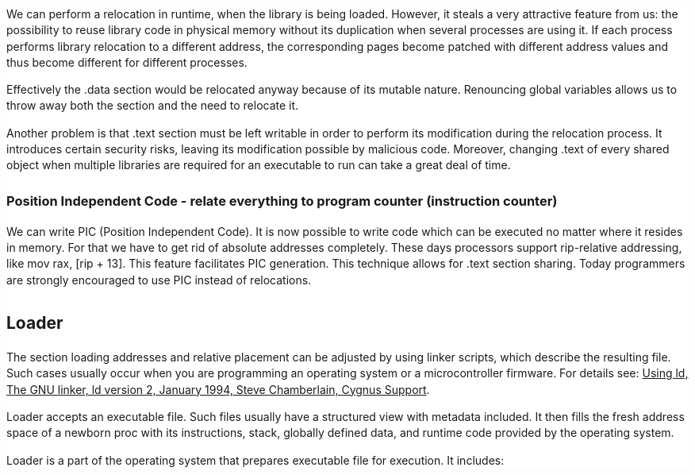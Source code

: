 We can perform a relocation in runtime, when the library is
being loaded. However, it steals a very attractive feature
from us: the possibility to reuse library code in physical
memory without its duplication when several processes are
using it. If each process performs library relocation to a
different address, the corresponding pages become patched
with different address values and thus become different for
different processes.


Effectively the .data section would be relocated anyway
because of its mutable nature. Renouncing global variables
allows us to throw away both the section and the need to
relocate it.


Another problem is that .text section must be left writable
in order to perform its modification during the relocation
process. It introduces certain security risks, leaving its
modification possible by malicious code. Moreover, changing
.text of every shared object when multiple libraries are
required for an executable to run can take a great deal of
time.


### Position Independent Code - relate everything to program counter (instruction counter)

We can write PIC (Position Independent Code). It is now
possible to write code which can be executed no matter where
it resides in memory. For that we have to get rid of
absolute addresses completely. These days processors support
rip-relative addressing, like mov rax, [rip + 13]. This
feature facilitates PIC generation.  This technique allows
for .text section sharing. Today programmers are strongly
encouraged to use PIC instead of relocations.

## Loader

The section loading addresses and relative placement can be
adjusted by using linker scripts, which describe the
resulting file. Such cases usually occur when you are
programming an operating system or a microcontroller
firmware. For details see: [Using ld, The GNU linker, ld version 2, January 1994, Steve Chamberlain, Cygnus Support](http://www.math.utah.edu/docs/info/ld_toc.html).


Loader accepts an executable file. Such files usually have a
structured view with metadata included. It then fills the
fresh address space of a newborn proc with its instructions,
stack, globally defined data, and runtime code provided by
the operating system.


Loader is a part of the operating system that prepares
executable file for execution. It includes:
